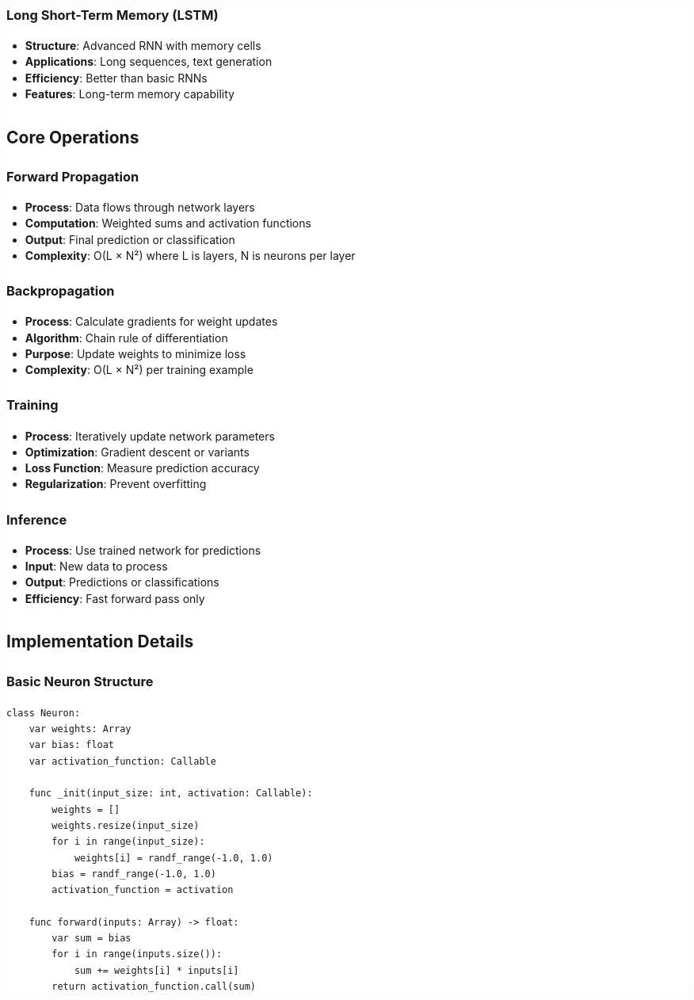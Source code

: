 ### Long Short-Term Memory (LSTM)
- **Structure**: Advanced RNN with memory cells
- **Applications**: Long sequences, text generation
- **Efficiency**: Better than basic RNNs
- **Features**: Long-term memory capability

## Core Operations

### Forward Propagation
- **Process**: Data flows through network layers
- **Computation**: Weighted sums and activation functions
- **Output**: Final prediction or classification
- **Complexity**: O(L × N²) where L is layers, N is neurons per layer

### Backpropagation
- **Process**: Calculate gradients for weight updates
- **Algorithm**: Chain rule of differentiation
- **Purpose**: Update weights to minimize loss
- **Complexity**: O(L × N²) per training example

### Training
- **Process**: Iteratively update network parameters
- **Optimization**: Gradient descent or variants
- **Loss Function**: Measure prediction accuracy
- **Regularization**: Prevent overfitting

### Inference
- **Process**: Use trained network for predictions
- **Input**: New data to process
- **Output**: Predictions or classifications
- **Efficiency**: Fast forward pass only

## Implementation Details

### Basic Neuron Structure
```gdscript
class Neuron:
    var weights: Array
    var bias: float
    var activation_function: Callable
    
    func _init(input_size: int, activation: Callable):
        weights = []
        weights.resize(input_size)
        for i in range(input_size):
            weights[i] = randf_range(-1.0, 1.0)
        bias = randf_range(-1.0, 1.0)
        activation_function = activation
    
    func forward(inputs: Array) -> float:
        var sum = bias
        for i in range(inputs.size()):
            sum += weights[i] * inputs[i]
        return activation_function.call(sum)
```

